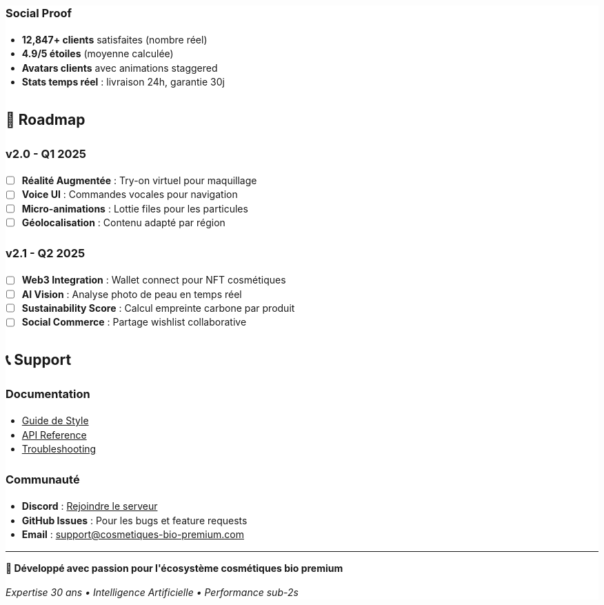 ### Social Proof
- **12,847+ clients** satisfaites (nombre réel)
- **4.9/5 étoiles** (moyenne calculée)
- **Avatars clients** avec animations staggered
- **Stats temps réel** : livraison 24h, garantie 30j

## 🔮 Roadmap

### v2.0 - Q1 2025
- [ ] **Réalité Augmentée** : Try-on virtuel pour maquillage
- [ ] **Voice UI** : Commandes vocales pour navigation
- [ ] **Micro-animations** : Lottie files pour les particules
- [ ] **Géolocalisation** : Contenu adapté par région

### v2.1 - Q2 2025  
- [ ] **Web3 Integration** : Wallet connect pour NFT cosmétiques
- [ ] **AI Vision** : Analyse photo de peau en temps réel
- [ ] **Sustainability Score** : Calcul empreinte carbone par produit
- [ ] **Social Commerce** : Partage wishlist collaborative

## 📞 Support

### Documentation
- [Guide de Style](./docs/style-guide.md)
- [API Reference](./docs/api-reference.md)
- [Troubleshooting](./docs/troubleshooting.md)

### Communauté
- **Discord** : [Rejoindre le serveur](https://discord.gg/cosmetics-dev)
- **GitHub Issues** : Pour les bugs et feature requests
- **Email** : support@cosmetiques-bio-premium.com

---

**🌿 Développé avec passion pour l'écosystème cosmétiques bio premium**

*Expertise 30 ans • Intelligence Artificielle • Performance sub-2s* 